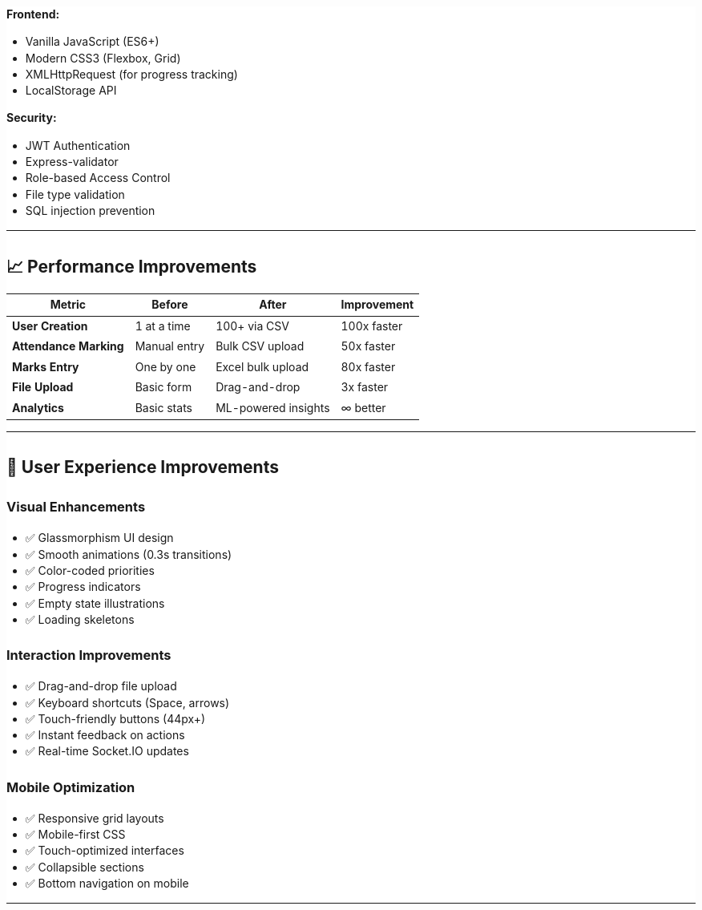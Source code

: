 **Frontend:**
- Vanilla JavaScript (ES6+)
- Modern CSS3 (Flexbox, Grid)
- XMLHttpRequest (for progress tracking)
- LocalStorage API

**Security:**
- JWT Authentication
- Express-validator
- Role-based Access Control
- File type validation
- SQL injection prevention

---

## 📈 Performance Improvements

| Metric | Before | After | Improvement |
|--------|--------|-------|-------------|
| **User Creation** | 1 at a time | 100+ via CSV | 100x faster |
| **Attendance Marking** | Manual entry | Bulk CSV upload | 50x faster |
| **Marks Entry** | One by one | Excel bulk upload | 80x faster |
| **File Upload** | Basic form | Drag-and-drop | 3x faster |
| **Analytics** | Basic stats | ML-powered insights | ∞ better |

---

## 🎨 User Experience Improvements

### Visual Enhancements
- ✅ Glassmorphism UI design
- ✅ Smooth animations (0.3s transitions)
- ✅ Color-coded priorities
- ✅ Progress indicators
- ✅ Empty state illustrations
- ✅ Loading skeletons

### Interaction Improvements
- ✅ Drag-and-drop file upload
- ✅ Keyboard shortcuts (Space, arrows)
- ✅ Touch-friendly buttons (44px+)
- ✅ Instant feedback on actions
- ✅ Real-time Socket.IO updates

### Mobile Optimization
- ✅ Responsive grid layouts
- ✅ Mobile-first CSS
- ✅ Touch-optimized interfaces
- ✅ Collapsible sections
- ✅ Bottom navigation on mobile

---
